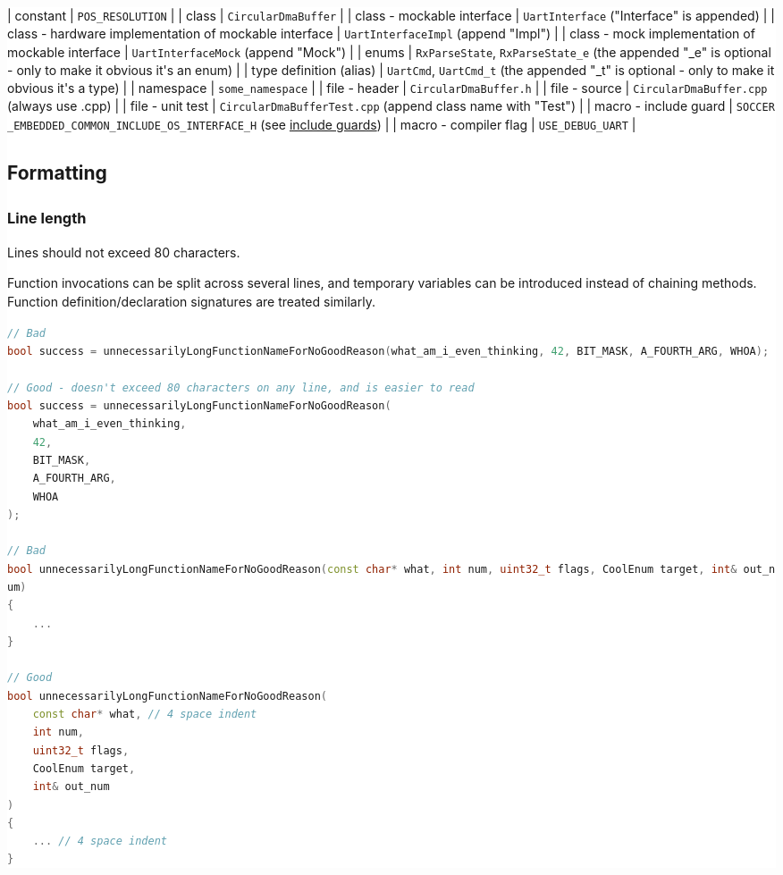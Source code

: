 | constant                              | `POS_RESOLUTION` |
| class                                 | `CircularDmaBuffer` |
| class - mockable interface            | `UartInterface` ("Interface" is appended) |
| class - hardware implementation of mockable interface | `UartInterfaceImpl` (append "Impl") |
| class - mock implementation of mockable interface | `UartInterfaceMock` (append "Mock") |
| enums                                 | `RxParseState`, `RxParseState_e` (the appended "_e" is optional - only to make it obvious it's an enum) |
| type definition (alias)               | `UartCmd`, `UartCmd_t` (the appended "_t" is optional - only to make it obvious it's a type) |
| namespace                             | `some_namespace` |
| file - header                         | `CircularDmaBuffer.h` |
| file - source                         | `CircularDmaBuffer.cpp` (always use .cpp) |
| file - unit test                      | `CircularDmaBufferTest.cpp` (append class name with "Test") |
| macro - include guard                 | `SOCCER_EMBEDDED_COMMON_INCLUDE_OS_INTERFACE_H` (see [include guards](#Include-guards)) |
| macro - compiler flag                 | `USE_DEBUG_UART` |

## Formatting

### Line length

Lines should not exceed 80 characters.

Function invocations can be split across several lines, and temporary variables can be introduced instead of chaining methods. Function definition/declaration signatures are treated similarly.

```C++
// Bad
bool success = unnecessarilyLongFunctionNameForNoGoodReason(what_am_i_even_thinking, 42, BIT_MASK, A_FOURTH_ARG, WHOA);

// Good - doesn't exceed 80 characters on any line, and is easier to read
bool success = unnecessarilyLongFunctionNameForNoGoodReason(
    what_am_i_even_thinking,
    42,
    BIT_MASK,
    A_FOURTH_ARG,
    WHOA
);

// Bad
bool unnecessarilyLongFunctionNameForNoGoodReason(const char* what, int num, uint32_t flags, CoolEnum target, int& out_num)
{
    ...
}

// Good
bool unnecessarilyLongFunctionNameForNoGoodReason(
    const char* what, // 4 space indent
    int num,
    uint32_t flags,
    CoolEnum target,
    int& out_num
)
{
    ... // 4 space indent
}
```